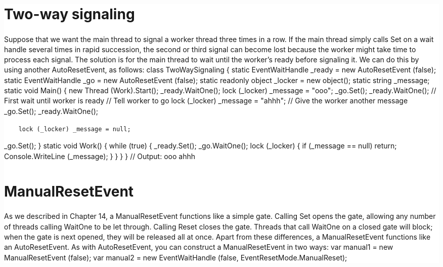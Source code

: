 # Two-way signaling
Suppose that we want the main thread to signal a worker thread three times in a row. If the main thread simply calls Set on a wait handle several times in rapid succession, the second or third signal can become lost because the worker might take time to process each signal.
The solution is for the main thread to wait until the worker’s ready before signaling it. We can do this by using another AutoResetEvent, as follows:
    class TwoWaySignaling
    {
static EventWaitHandle _ready = new AutoResetEvent (false); static EventWaitHandle _go = new AutoResetEvent (false); static readonly object _locker = new object();
static string _message;
 static void Main() {
new Thread (Work).Start();
  _ready.WaitOne();
  lock (_locker) _message = "ooo";
_go.Set();
  _ready.WaitOne();
// First wait until worker is ready
// Tell worker to go
lock (_locker) _message = "ahhh";  // Give the worker another message
_go.Set();
_ready.WaitOne();

        lock (_locker) _message = null;
_go.Set();
}
      static void Work()
      {
        while (true)
        {
_ready.Set(); _go.WaitOne(); lock (_locker) {
            if (_message == null) return;
            Console.WriteLine (_message);
          }
} }
}
    // Output:
    ooo
    ahhh

# ManualResetEvent
As we described in Chapter 14, a ManualResetEvent functions like a simple gate. Calling Set opens the gate, allowing any number of threads calling WaitOne to be let through. Calling Reset closes the gate. Threads that call WaitOne on a closed gate will block; when the gate is next opened, they will be released all at once. Apart from these differences, a ManualResetEvent functions like an AutoResetEvent.
As with AutoResetEvent, you can construct a ManualResetEvent in two ways: var manual1 = new ManualResetEvent (false);
    var manual2 = new EventWaitHandle (false, EventResetMode.ManualReset);
